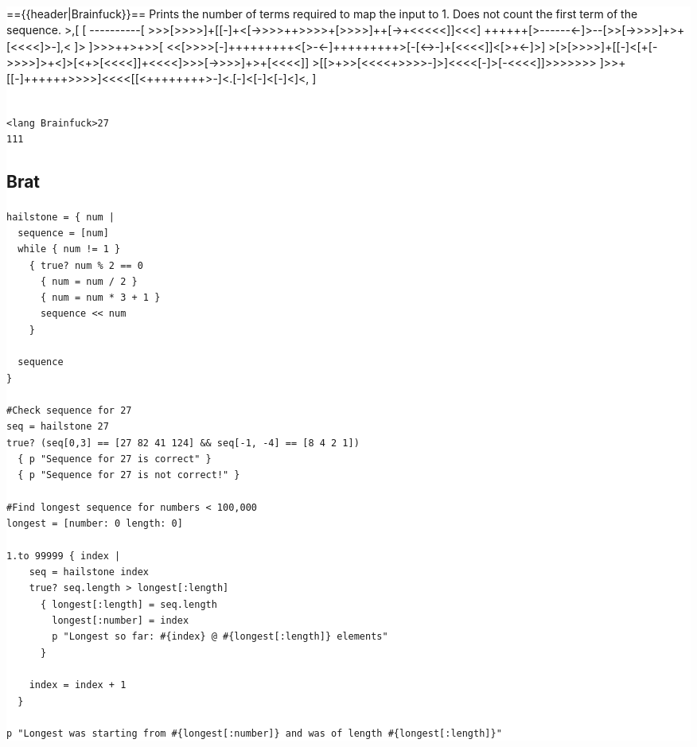 
=={{header|Brainfuck}}==
Prints the number of terms required to map the input to 1. Does not count the first term of the sequence.
<lang Brainfuck>>,[
    [
        ----------[
            >>>[>>>>]+[[-]+<[->>>>++>>>>+[>>>>]++[->+<<<<<]]<<<]
            ++++++[>------<-]>--[>>[->>>>]+>+[<<<<]>-],<
        ]>
    ]>>>++>+>>[
        <<[>>>>[-]+++++++++<[>-<-]+++++++++>[-[<->-]+[<<<<]]<[>+<-]>]
        >[>[>>>>]+[[-]<[+[->>>>]>+<]>[<+>[<<<<]]+<<<<]>>>[->>>>]+>+[<<<<]]
        >[[>+>>[<<<<+>>>>-]>]<<<<[-]>[-<<<<]]>>>>>>>
    ]>>+[[-]++++++>>>>]<<<<[[<++++++++>-]<.[-]<[-]<[-]<]<,
]
```

<lang Brainfuck>27
111
```



## Brat


```brat
hailstone = { num |
  sequence = [num]
  while { num != 1 }
    { true? num % 2 == 0
      { num = num / 2 }
      { num = num * 3 + 1 }
      sequence << num
    }

  sequence
}

#Check sequence for 27
seq = hailstone 27
true? (seq[0,3] == [27 82 41 124] && seq[-1, -4] == [8 4 2 1])
  { p "Sequence for 27 is correct" }
  { p "Sequence for 27 is not correct!" }

#Find longest sequence for numbers < 100,000
longest = [number: 0 length: 0]

1.to 99999 { index |
    seq = hailstone index
    true? seq.length > longest[:length]
      { longest[:length] = seq.length
        longest[:number] = index
        p "Longest so far: #{index} @ #{longest[:length]} elements"
      }

    index = index + 1
  }

p "Longest was starting from #{longest[:number]} and was of length #{longest[:length]}"
```
